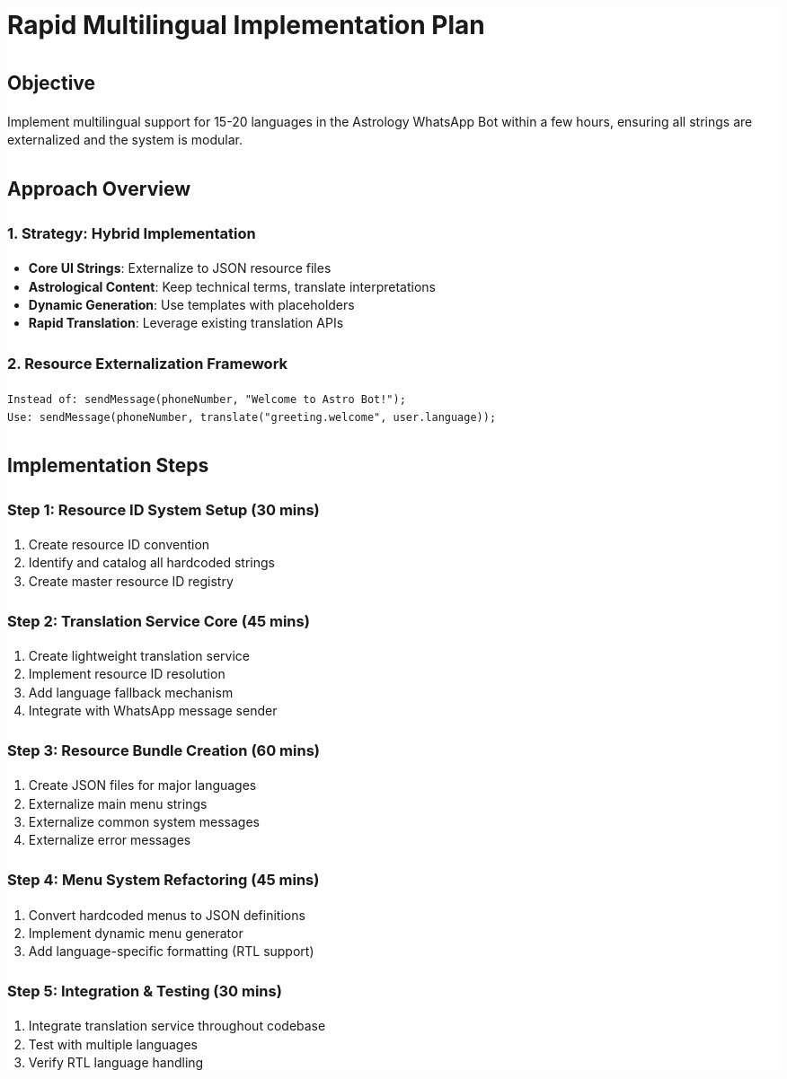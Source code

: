 # Rapid Multilingual Implementation Plan

## Objective
Implement multilingual support for 15-20 languages in the Astrology WhatsApp Bot within a few hours, ensuring all strings are externalized and the system is modular.

## Approach Overview

### 1. Strategy: Hybrid Implementation
- **Core UI Strings**: Externalize to JSON resource files
- **Astrological Content**: Keep technical terms, translate interpretations
- **Dynamic Generation**: Use templates with placeholders
- **Rapid Translation**: Leverage existing translation APIs

### 2. Resource Externalization Framework
```
Instead of: sendMessage(phoneNumber, "Welcome to Astro Bot!");
Use: sendMessage(phoneNumber, translate("greeting.welcome", user.language));
```

## Implementation Steps

### Step 1: Resource ID System Setup (30 mins)
1. Create resource ID convention
2. Identify and catalog all hardcoded strings
3. Create master resource ID registry

### Step 2: Translation Service Core (45 mins)
1. Create lightweight translation service
2. Implement resource ID resolution
3. Add language fallback mechanism
4. Integrate with WhatsApp message sender

### Step 3: Resource Bundle Creation (60 mins)
1. Create JSON files for major languages
2. Externalize main menu strings
3. Externalize common system messages
4. Externalize error messages

### Step 4: Menu System Refactoring (45 mins)
1. Convert hardcoded menus to JSON definitions
2. Implement dynamic menu generator
3. Add language-specific formatting (RTL support)

### Step 5: Integration & Testing (30 mins)
1. Integrate translation service throughout codebase
2. Test with multiple languages
3. Verify RTL language handling
